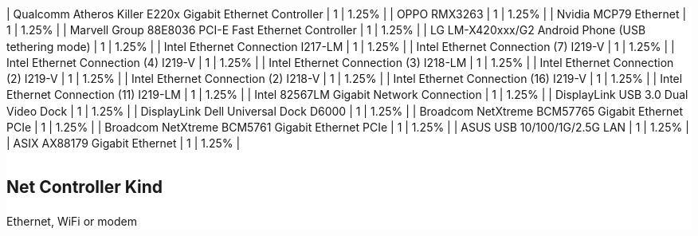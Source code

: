| Qualcomm Atheros Killer E220x Gigabit Ethernet Controller         | 1         | 1.25%   |
| OPPO RMX3263                                                      | 1         | 1.25%   |
| Nvidia MCP79 Ethernet                                             | 1         | 1.25%   |
| Marvell Group 88E8036 PCI-E Fast Ethernet Controller              | 1         | 1.25%   |
| LG LM-X420xxx/G2 Android Phone (USB tethering mode)               | 1         | 1.25%   |
| Intel Ethernet Connection I217-LM                                 | 1         | 1.25%   |
| Intel Ethernet Connection (7) I219-V                              | 1         | 1.25%   |
| Intel Ethernet Connection (4) I219-V                              | 1         | 1.25%   |
| Intel Ethernet Connection (3) I218-LM                             | 1         | 1.25%   |
| Intel Ethernet Connection (2) I219-V                              | 1         | 1.25%   |
| Intel Ethernet Connection (2) I218-V                              | 1         | 1.25%   |
| Intel Ethernet Connection (16) I219-V                             | 1         | 1.25%   |
| Intel Ethernet Connection (11) I219-LM                            | 1         | 1.25%   |
| Intel 82567LM Gigabit Network Connection                          | 1         | 1.25%   |
| DisplayLink USB 3.0 Dual Video Dock                               | 1         | 1.25%   |
| DisplayLink Dell Universal Dock D6000                             | 1         | 1.25%   |
| Broadcom NetXtreme BCM57765 Gigabit Ethernet PCIe                 | 1         | 1.25%   |
| Broadcom NetXtreme BCM5761 Gigabit Ethernet PCIe                  | 1         | 1.25%   |
| ASUS USB 10/100/1G/2.5G LAN                                       | 1         | 1.25%   |
| ASIX AX88179 Gigabit Ethernet                                     | 1         | 1.25%   |

Net Controller Kind
-------------------

Ethernet, WiFi or modem

